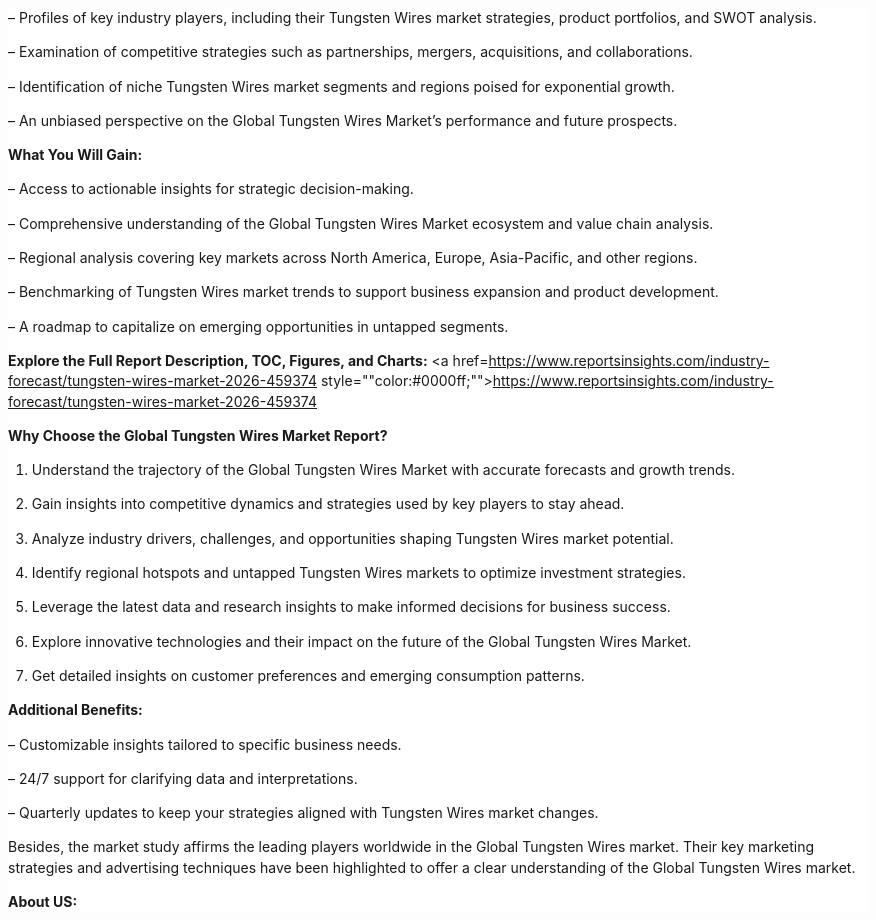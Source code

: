 – Profiles of key industry players, including their Tungsten Wires market strategies, product portfolios, and SWOT analysis.

– Examination of competitive strategies such as partnerships, mergers, acquisitions, and collaborations.

– Identification of niche Tungsten Wires market segments and regions poised for exponential growth.

– An unbiased perspective on the Global Tungsten Wires Market’s performance and future prospects.

<strong>What You Will Gain:</strong>

– Access to actionable insights for strategic decision-making.

– Comprehensive understanding of the Global Tungsten Wires Market ecosystem and value chain analysis.

– Regional analysis covering key markets across North America, Europe, Asia-Pacific, and other regions.

– Benchmarking of Tungsten Wires market trends to support business expansion and product development.

– A roadmap to capitalize on emerging opportunities in untapped segments.

<strong>Explore the Full Report Description, TOC, Figures, and Charts:</strong>
<a href=https://www.reportsinsights.com/industry-forecast/tungsten-wires-market-2026-459374 style=""color:#0000ff;"">https://www.reportsinsights.com/industry-forecast/tungsten-wires-market-2026-459374</a>

<strong>Why Choose the Global Tungsten Wires Market Report?</strong>

1. Understand the trajectory of the Global Tungsten Wires Market with accurate forecasts and growth trends.

2. Gain insights into competitive dynamics and strategies used by key players to stay ahead.

3. Analyze industry drivers, challenges, and opportunities shaping Tungsten Wires market potential.

4. Identify regional hotspots and untapped Tungsten Wires markets to optimize investment strategies.

5. Leverage the latest data and research insights to make informed decisions for business success.

6. Explore innovative technologies and their impact on the future of the Global Tungsten Wires Market.

7. Get detailed insights on customer preferences and emerging consumption patterns.

<strong>Additional Benefits:</strong>

– Customizable insights tailored to specific business needs.

– 24/7 support for clarifying data and interpretations.

– Quarterly updates to keep your strategies aligned with Tungsten Wires market changes.

Besides, the market study affirms the leading players worldwide in the Global Tungsten Wires market. Their key marketing strategies and advertising techniques have been highlighted to offer a clear understanding of the Global Tungsten Wires market.

<strong><strong>About US</strong>:</strong>
